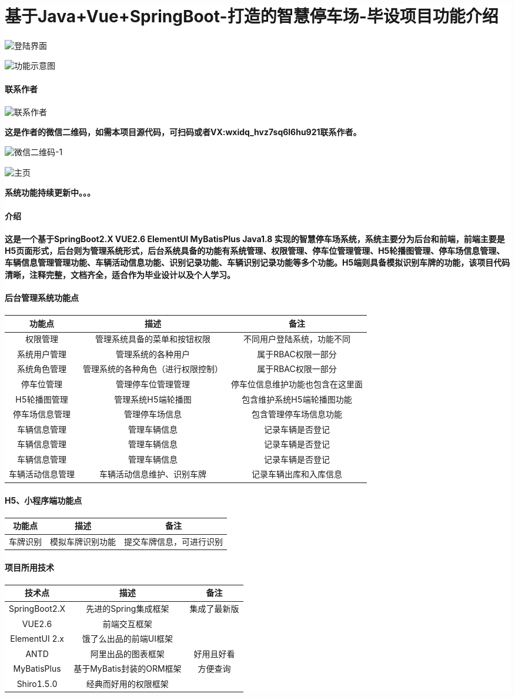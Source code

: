 # 基于Java+Vue+SpringBoot-打造的智慧停车场-毕设项目功能介绍

![登陆界面](https://www.skywalking.pro/download/images/parking-platform/WX20231011-144536@2x.png  "登陆界面.png")

![功能示意图](https://www.skywalking.pro/download/images/parking-platform/WechatIMG794.jpg  "功能示意图.png")

####  **联系作者** 

![联系作者](https://du-typora.oss-cn-chengdu.aliyuncs.com/bywork/introduce.png "联系作者.png")

 **这是作者的微信二维码，如需本项目源代码，可扫码或者VX:wxidq_hvz7sq6l6hu921联系作者。**  

![微信二维码-1](https://du-typora.oss-cn-chengdu.aliyuncs.com/bywork/orcode.jpg "微信二维码-1.png")

![主页](https://www.skywalking.pro/download/images/parking-platform/WX20231012-093945@2x.png   "主页.png")

**系统功能持续更新中。。。**
#### 介绍
 **这是一个基于SpringBoot2.X VUE2.6 ElementUI MyBatisPlus Java1.8 实现的智慧停车场系统，系统主要分为后台和前端，前端主要是H5页面形式，后台则为管理系统形式，后台系统具备的功能有系统管理、权限管理、停车位管理管理、H5轮播图管理、停车场信息管理、车辆信息管理管理功能、车辆活动信息功能、识别记录功能、车辆识别记录功能等多个功能。H5端则具备模拟识别车牌的功能，该项目代码清晰，注释完整，文档齐全，适合作为毕业设计以及个人学习。** 
 
 #### 后台管理系统功能点
|功能点   | 描述  | 备注   |
| :------------: | :------------: | :------------: |
|  权限管理 | 管理系统具备的菜单和按钮权限  | 不同用户登陆系统，功能不同 |
|  系统用户管理 | 管理系统的各种用户  | 属于RBAC权限一部分  |
|  系统角色管理 | 管理系统的各种角色（进行权限控制）  | 属于RBAC权限一部分  |
|  停车位管理 | 管理停车位管理管理  | 停车位信息维护功能也包含在这里面  |
|  H5轮播图管理 | 管理系统H5端轮播图 | 包含维护系统H5端轮播图功能  |
|  停车场信息管理 | 管理停车场信息 | 包含管理停车场信息功能  |
|  车辆信息管理 | 管理车辆信息 | 记录车辆是否登记  |
|  车辆信息管理 | 管理车辆信息 | 记录车辆是否登记  |
|  车辆信息管理 | 管理车辆信息 | 记录车辆是否登记  |
|  车辆活动信息管理 | 车辆活动信息维护、识别车牌 | 记录车辆出库和入库信息  |

 #### H5、小程序端功能点
|功能点   | 描述  | 备注   |
| :------------: | :------------: | :------------: |
|  车牌识别 | 模拟车牌识别功能  | 提交车牌信息，可进行识别 |

#### 项目所用技术
|技术点   | 描述  | 备注   |
| :------------: | :------------: | :------------: |
|  SpringBoot2.X | 先进的Spring集成框架  | 集成了最新版  |
| VUE2.6  |  前端交互框架 |   |
| ElementUI 2.x |  饿了么出品的前端UI框架 |   |
| ANTD |  阿里出品的图表框架  | 好用且好看  |
| MyBatisPlus | 基于MyBatis封装的ORM框架  |方便查询   |
| Shiro1.5.0 | 经典而好用的权限框架  |  |